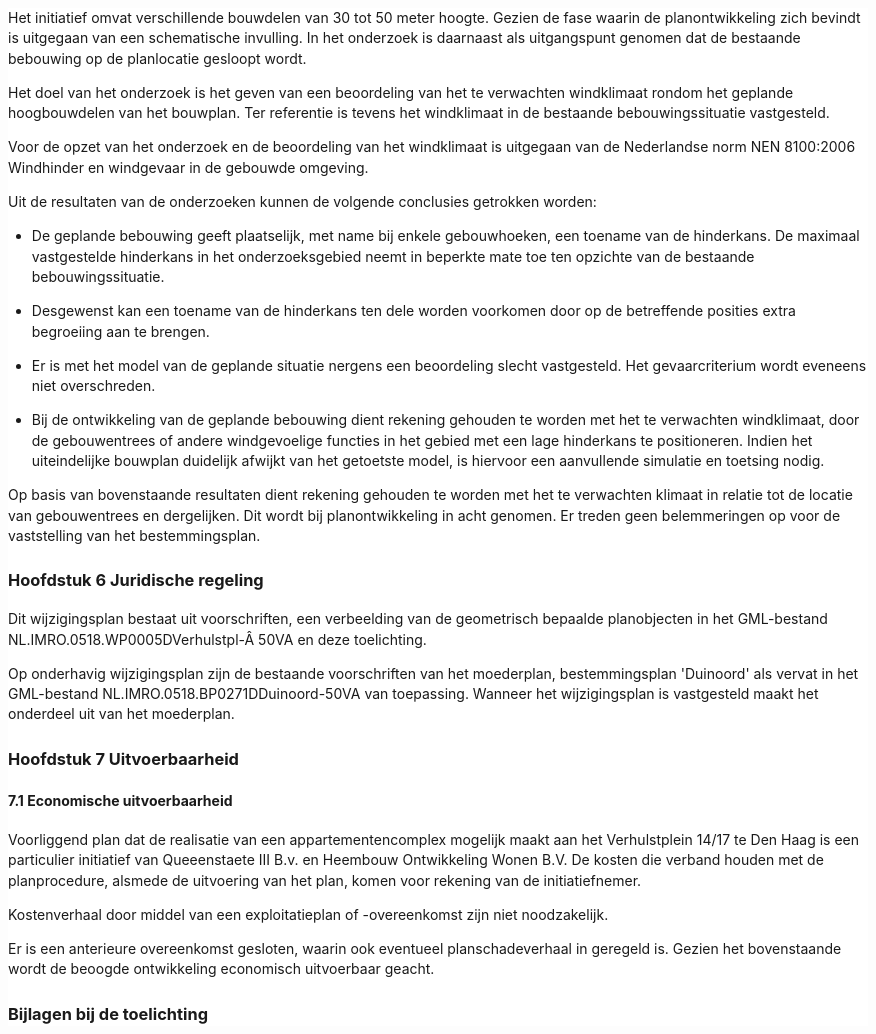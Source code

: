 Het initiatief omvat verschillende bouwdelen van 30 tot 50 meter hoogte. Gezien de fase waarin de planontwikkeling zich bevindt is uitgegaan van een schematische invulling. In het onderzoek is daarnaast als uitgangspunt genomen dat de bestaande bebouwing op de planlocatie gesloopt wordt.

Het doel van het onderzoek is het geven van een beoordeling van het te verwachten windklimaat rondom het geplande hoogbouwdelen van het bouwplan. Ter referentie is tevens het windklimaat in de bestaande bebouwingssituatie vastgesteld.

Voor de opzet van het onderzoek en de beoordeling van het windklimaat is uitgegaan van de Nederlandse norm NEN 8100:2006 Windhinder en windgevaar in de gebouwde omgeving.

Uit de resultaten van de onderzoeken kunnen de volgende conclusies getrokken worden:

* De geplande bebouwing geeft plaatselijk, met name bij enkele gebouwhoeken, een toename van de hinderkans. De maximaal vastgestelde hinderkans in het onderzoeksgebied neemt in beperkte mate toe ten opzichte van de bestaande bebouwingssituatie.

* Desgewenst kan een toename van de hinderkans ten dele worden voorkomen door op de betreffende posities extra begroeiing aan te brengen.

* Er is met het model van de geplande situatie nergens een beoordeling slecht vastgesteld. Het gevaarcriterium wordt eveneens niet overschreden.

* Bij de ontwikkeling van de geplande bebouwing dient rekening gehouden te worden met het te verwachten windklimaat, door de gebouwentrees of andere windgevoelige functies in het gebied met een lage hinderkans te positioneren. Indien het uiteindelijke bouwplan duidelijk afwijkt van het getoetste model, is hiervoor een aanvullende simulatie en toetsing nodig.

Op basis van bovenstaande resultaten dient rekening gehouden te worden met het te verwachten klimaat in relatie tot de locatie van gebouwentrees en dergelijken. Dit wordt bij planontwikkeling in acht genomen. Er treden geen belemmeringen op voor de vaststelling van het bestemmingsplan.

### Hoofdstuk 6 Juridische regeling

Dit wijzigingsplan bestaat uit voorschriften, een verbeelding van de geometrisch bepaalde planobjecten in het GML\-bestand NL.IMRO.0518\.WP0005DVerhulstpl\-Â 50VA en deze toelichting.

Op onderhavig wijzigingsplan zijn de bestaande voorschriften van het moederplan, bestemmingsplan 'Duinoord' als vervat in het GML\-bestand NL.IMRO.0518\.BP0271DDuinoord\-50VA van toepassing. Wanneer het wijzigingsplan is vastgesteld maakt het onderdeel uit van het moederplan.

### Hoofdstuk 7 Uitvoerbaarheid

#### 7\.1 Economische uitvoerbaarheid

Voorliggend plan dat de realisatie van een appartementencomplex mogelijk maakt aan het Verhulstplein 14/17 te Den Haag is een particulier initiatief van Queeenstaete III B.v. en Heembouw Ontwikkeling Wonen B.V. De kosten die verband houden met de planprocedure, alsmede de uitvoering van het plan, komen voor rekening van de initiatiefnemer.

Kostenverhaal door middel van een exploitatieplan of \-overeenkomst zijn niet noodzakelijk.

Er is een anterieure overeenkomst gesloten, waarin ook eventueel planschadeverhaal in geregeld is. Gezien het bovenstaande wordt de beoogde ontwikkeling economisch uitvoerbaar geacht.

### Bijlagen bij de toelichting
